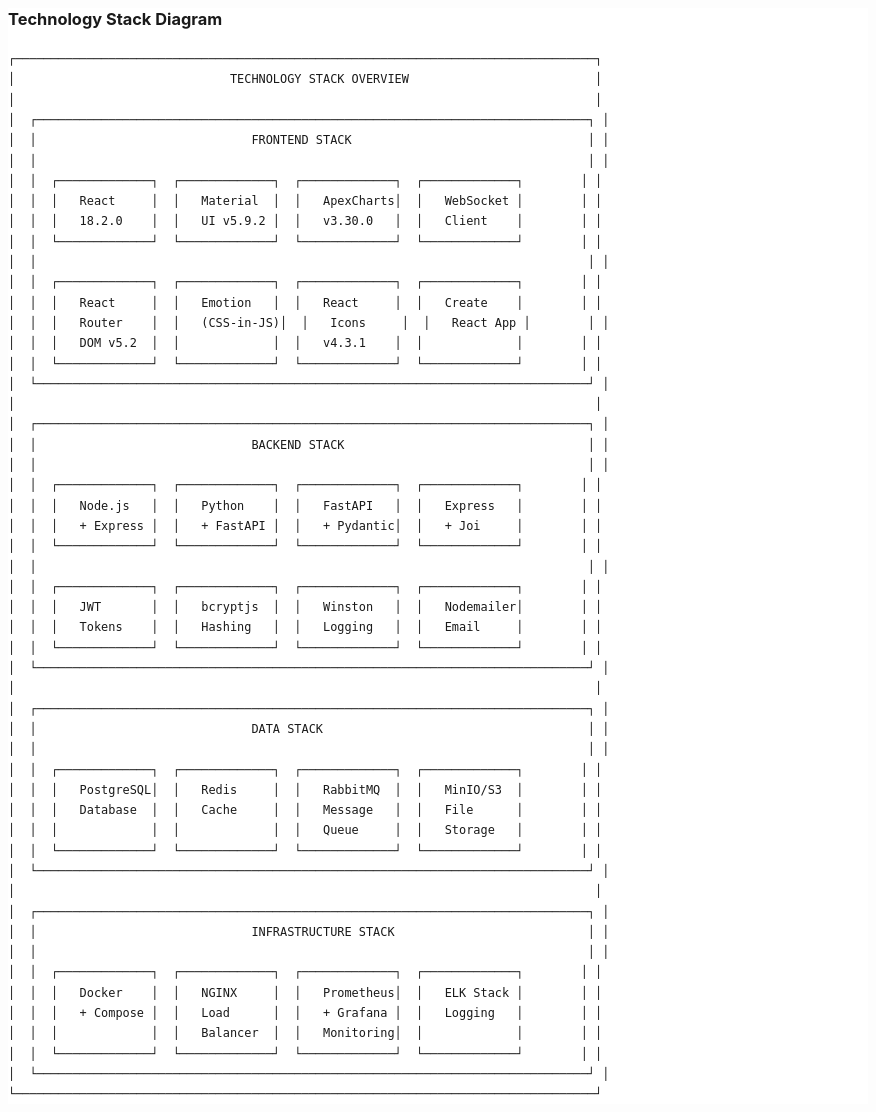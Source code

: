 ### Technology Stack Diagram

```
┌─────────────────────────────────────────────────────────────────────────────────┐
│                              TECHNOLOGY STACK OVERVIEW                          │
│                                                                                 │
│  ┌─────────────────────────────────────────────────────────────────────────────┐ │
│  │                              FRONTEND STACK                                 │ │
│  │                                                                             │ │
│  │  ┌─────────────┐  ┌─────────────┐  ┌─────────────┐  ┌─────────────┐        │ │
│  │  │   React     │  │   Material  │  │   ApexCharts│  │   WebSocket │        │ │
│  │  │   18.2.0    │  │   UI v5.9.2 │  │   v3.30.0   │  │   Client    │        │ │
│  │  └─────────────┘  └─────────────┘  └─────────────┘  └─────────────┘        │ │
│  │                                                                             │ │
│  │  ┌─────────────┐  ┌─────────────┐  ┌─────────────┐  ┌─────────────┐        │ │
│  │  │   React     │  │   Emotion   │  │   React     │  │   Create    │        │ │
│  │  │   Router    │  │   (CSS-in-JS)│  │   Icons     │  │   React App │        │ │
│  │  │   DOM v5.2  │  │             │  │   v4.3.1    │  │             │        │ │
│  │  └─────────────┘  └─────────────┘  └─────────────┘  └─────────────┘        │ │
│  └─────────────────────────────────────────────────────────────────────────────┘ │
│                                                                                 │
│  ┌─────────────────────────────────────────────────────────────────────────────┐ │
│  │                              BACKEND STACK                                  │ │
│  │                                                                             │ │
│  │  ┌─────────────┐  ┌─────────────┐  ┌─────────────┐  ┌─────────────┐        │ │
│  │  │   Node.js   │  │   Python    │  │   FastAPI   │  │   Express   │        │ │
│  │  │   + Express │  │   + FastAPI │  │   + Pydantic│  │   + Joi     │        │ │
│  │  └─────────────┘  └─────────────┘  └─────────────┘  └─────────────┘        │ │
│  │                                                                             │ │
│  │  ┌─────────────┐  ┌─────────────┐  ┌─────────────┐  ┌─────────────┐        │ │
│  │  │   JWT       │  │   bcryptjs  │  │   Winston   │  │   Nodemailer│        │ │
│  │  │   Tokens    │  │   Hashing   │  │   Logging   │  │   Email     │        │ │
│  │  └─────────────┘  └─────────────┘  └─────────────┘  └─────────────┘        │ │
│  └─────────────────────────────────────────────────────────────────────────────┘ │
│                                                                                 │
│  ┌─────────────────────────────────────────────────────────────────────────────┐ │
│  │                              DATA STACK                                     │ │
│  │                                                                             │ │
│  │  ┌─────────────┐  ┌─────────────┐  ┌─────────────┐  ┌─────────────┐        │ │
│  │  │   PostgreSQL│  │   Redis     │  │   RabbitMQ  │  │   MinIO/S3  │        │ │
│  │  │   Database  │  │   Cache     │  │   Message   │  │   File      │        │ │
│  │  │             │  │             │  │   Queue     │  │   Storage   │        │ │
│  │  └─────────────┘  └─────────────┘  └─────────────┘  └─────────────┘        │ │
│  └─────────────────────────────────────────────────────────────────────────────┘ │
│                                                                                 │
│  ┌─────────────────────────────────────────────────────────────────────────────┐ │
│  │                              INFRASTRUCTURE STACK                           │ │
│  │                                                                             │ │
│  │  ┌─────────────┐  ┌─────────────┐  ┌─────────────┐  ┌─────────────┐        │ │
│  │  │   Docker    │  │   NGINX     │  │   Prometheus│  │   ELK Stack │        │ │
│  │  │   + Compose │  │   Load      │  │   + Grafana │  │   Logging   │        │ │
│  │  │             │  │   Balancer  │  │   Monitoring│  │             │        │ │
│  │  └─────────────┘  └─────────────┘  └─────────────┘  └─────────────┘        │ │
│  └─────────────────────────────────────────────────────────────────────────────┘ │
└─────────────────────────────────────────────────────────────────────────────────┘
```
